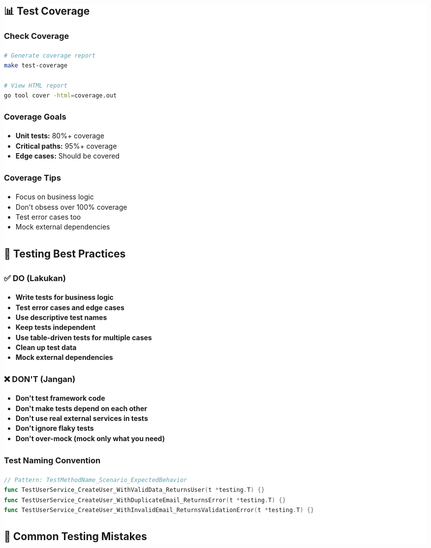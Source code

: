 ## 📊 Test Coverage

### Check Coverage
```bash
# Generate coverage report
make test-coverage

# View HTML report
go tool cover -html=coverage.out
```

### Coverage Goals
- **Unit tests:** 80%+ coverage
- **Critical paths:** 95%+ coverage  
- **Edge cases:** Should be covered

### Coverage Tips
- Focus on business logic
- Don't obsess over 100% coverage
- Test error cases too
- Mock external dependencies

## 🎯 Testing Best Practices

### ✅ DO (Lakukan)
- **Write tests for business logic**
- **Test error cases and edge cases**
- **Use descriptive test names**
- **Keep tests independent**
- **Use table-driven tests for multiple cases**
- **Clean up test data**
- **Mock external dependencies**

### ❌ DON'T (Jangan)
- **Don't test framework code**
- **Don't make tests depend on each other**
- **Don't use real external services in tests**
- **Don't ignore flaky tests**
- **Don't over-mock (mock only what you need)**

### Test Naming Convention
```go
// Pattern: TestMethodName_Scenario_ExpectedBehavior
func TestUserService_CreateUser_WithValidData_ReturnsUser(t *testing.T) {}
func TestUserService_CreateUser_WithDuplicateEmail_ReturnsError(t *testing.T) {}
func TestUserService_CreateUser_WithInvalidEmail_ReturnsValidationError(t *testing.T) {}
```

## 🚨 Common Testing Mistakes
